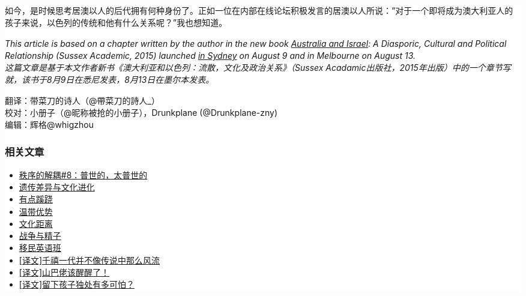 如今，是时候思考居澳以人的后代拥有何种身份了。正如一位在内部在线论坛积极发言的居澳以人所说：“对于一个即将成为澳大利亚人的孩子来说，以色列的传统和他有什么关系呢？”我也想知道。

*This article is based on a chapter written by the author in the new book [Australia and Israel](http://www.sussex-academic.com/sa/titles/jewish_studies/BurlaLawrence.htm): A Diasporic, Cultural and Political Relationship (Sussex Academic, 2015) launched [in Sydney](http://sydneyjewishmuseum.com.au/shop/book-launch/australia-and-israel-a-diasporic-cultural-and-political-relationship/) on August 9 and in Melbourne on August 13.*  
*这篇文章是基于本文作者新书《澳大利亚和以色列：流散，文化及政治关系》（Sussex Acadamic出版社，2015年出版）中的一个章节写就，该书于8月9日在悉尼发表，8月13日在墨尔本发表。*


翻译：带菜刀的诗人（@帶菜刀的詩人\_）  
校对：小册子（@昵称被抢的小册子），Drunkplane (@Drunkplane-zny)  
编辑：辉格@whigzhou


### 相关文章

* [秩序的解耦#8：普世的，太普世的](https://headsalon.org/archives/7846.html "秩序的解耦#8：普世的，太普世的")
* [遗传差异与文化进化](https://headsalon.org/archives/7827.html "遗传差异与文化进化")
* [有点蹊跷](https://headsalon.org/archives/7817.html "有点蹊跷")
* [温带优势](https://headsalon.org/archives/7785.html "温带优势")
* [文化距离](https://headsalon.org/archives/7635.html "文化距离")
* [战争与精子](https://headsalon.org/archives/7645.html "战争与精子")
* [移民英语班](https://headsalon.org/archives/7650.html "移民英语班")
* [[译文]千禧一代并不像传说中那么风流](https://headsalon.org/archives/7570.html "[译文]千禧一代并不像传说中那么风流")
* [[译文]山巴佬该醒醒了！](https://headsalon.org/archives/7515.html "[译文]山巴佬该醒醒了！")
* [[译文]留下孩子独处有多可怕？](https://headsalon.org/archives/7513.html "[译文]留下孩子独处有多可怕？")
